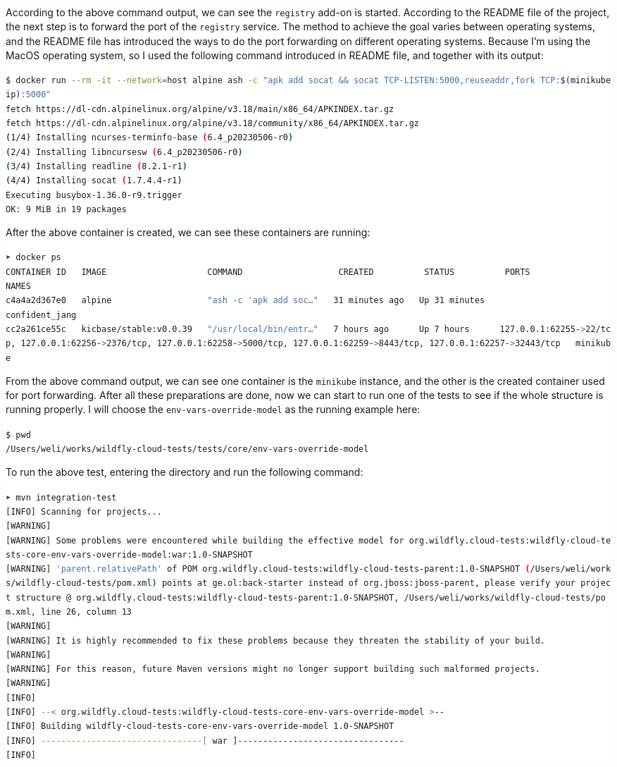 According to the above command output, we can see the `registry` add-on is started. According to the README file of the project, the next step is to forward the port of the `registry` service. The method to achieve the goal varies between operating systems, and the README file has introduced the ways to do the port forwarding on different operating systems. Because I’m using the MacOS operating system, so I used the following command introduced in README file, and together with its output:

```bash
$ docker run --rm -it --network=host alpine ash -c "apk add socat && socat TCP-LISTEN:5000,reuseaddr,fork TCP:$(minikube ip):5000"
fetch https://dl-cdn.alpinelinux.org/alpine/v3.18/main/x86_64/APKINDEX.tar.gz
fetch https://dl-cdn.alpinelinux.org/alpine/v3.18/community/x86_64/APKINDEX.tar.gz
(1/4) Installing ncurses-terminfo-base (6.4_p20230506-r0)
(2/4) Installing libncursesw (6.4_p20230506-r0)
(3/4) Installing readline (8.2.1-r1)
(4/4) Installing socat (1.7.4.4-r1)
Executing busybox-1.36.0-r9.trigger
OK: 9 MiB in 19 packages
```

After the above container is created, we can see these containers are running:

```bash
➤ docker ps
CONTAINER ID   IMAGE                    COMMAND                   CREATED          STATUS          PORTS                                                                                                                                  NAMES
c4a4a2d367e0   alpine                   "ash -c 'apk add soc…"   31 minutes ago   Up 31 minutes                                                                                                                                          confident_jang
cc2a261ce55c   kicbase/stable:v0.0.39   "/usr/local/bin/entr…"   7 hours ago      Up 7 hours      127.0.0.1:62255->22/tcp, 127.0.0.1:62256->2376/tcp, 127.0.0.1:62258->5000/tcp, 127.0.0.1:62259->8443/tcp, 127.0.0.1:62257->32443/tcp   minikube
```

From the above command output, we can see one container is the `minikube` instance, and the other is the created container used for port forwarding. After all these preparations are done, now we can start to run one of the tests to see if the whole structure is running properly. I will choose the `env-vars-override-model` as the running example here:

```bash
$ pwd
/Users/weli/works/wildfly-cloud-tests/tests/core/env-vars-override-model
```

To run the above test, entering the directory and run the following command:

```bash
➤ mvn integration-test
[INFO] Scanning for projects...
[WARNING] 
[WARNING] Some problems were encountered while building the effective model for org.wildfly.cloud-tests:wildfly-cloud-tests-core-env-vars-override-model:war:1.0-SNAPSHOT
[WARNING] 'parent.relativePath' of POM org.wildfly.cloud-tests:wildfly-cloud-tests-parent:1.0-SNAPSHOT (/Users/weli/works/wildfly-cloud-tests/pom.xml) points at ge.ol:back-starter instead of org.jboss:jboss-parent, please verify your project structure @ org.wildfly.cloud-tests:wildfly-cloud-tests-parent:1.0-SNAPSHOT, /Users/weli/works/wildfly-cloud-tests/pom.xml, line 26, column 13
[WARNING] 
[WARNING] It is highly recommended to fix these problems because they threaten the stability of your build.
[WARNING] 
[WARNING] For this reason, future Maven versions might no longer support building such malformed projects.
[WARNING] 
[INFO] 
[INFO] --< org.wildfly.cloud-tests:wildfly-cloud-tests-core-env-vars-override-model >--
[INFO] Building wildfly-cloud-tests-core-env-vars-override-model 1.0-SNAPSHOT
[INFO] --------------------------------[ war ]---------------------------------
[INFO] 
```

[^dekorate]: [https://github.com/dekorateio/dekorate](https://github.com/dekorateio/dekorate)